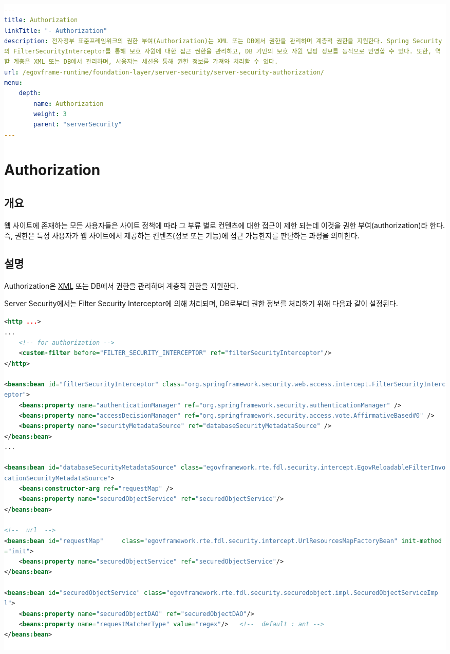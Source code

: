```yaml
---
title: Authorization
linkTitle: "- Authorization"
description: 전자정부 표준프레임워크의 권한 부여(Authorization)는 XML 또는 DB에서 권한을 관리하며 계층적 권한을 지원한다. Spring Security의 FilterSecurityInterceptor를 통해 보호 자원에 대한 접근 권한을 관리하고, DB 기반의 보호 자원 맵핑 정보를 동적으로 반영할 수 있다. 또한, 역할 계층은 XML 또는 DB에서 관리하며, 사용자는 세션을 통해 권한 정보를 가져와 처리할 수 있다.
url: /egovframe-runtime/foundation-layer/server-security/server-security-authorization/
menu:
    depth:
        name: Authorization
        weight: 3
        parent: "serverSecurity"
---
```

# Authorization

## 개요
웹 사이트에 존재하는 모든 사용자들은 사이트 정책에 따라 그 부류 별로 컨텐츠에 대한 접근이 제한 되는데 이것을 권한 부여(authorization)라 한다.
즉, 권한은 특정 사용자가 웹 사이트에서 제공하는 컨텐츠(정보 또는 기능)에 접근 가능한지를 판단하는 과정을 의미한다.

## 설명
Authorization은 <Acronym title="Extensible Markup Language">XML</Acronym> 또는 DB에서 권한을 관리하며 계층적 권한을 지원한다.

Server Security에서는 Filter Security Interceptor에 의해 처리되며, DB로부터 권한 정보를 처리하기 위해 다음과 같이 설정된다.

```xml
<http ...>
...
	<!-- for authorization -->
	<custom-filter before="FILTER_SECURITY_INTERCEPTOR" ref="filterSecurityInterceptor"/>
</http>
 
<beans:bean id="filterSecurityInterceptor" class="org.springframework.security.web.access.intercept.FilterSecurityInterceptor">	
	<beans:property name="authenticationManager" ref="org.springframework.security.authenticationManager" />
	<beans:property name="accessDecisionManager" ref="org.springframework.security.access.vote.AffirmativeBased#0" />
	<beans:property name="securityMetadataSource" ref="databaseSecurityMetadataSource" />
</beans:bean>
...
 
<beans:bean id="databaseSecurityMetadataSource" class="egovframework.rte.fdl.security.intercept.EgovReloadableFilterInvocationSecurityMetadataSource">
	<beans:constructor-arg ref="requestMap" />	
	<beans:property name="securedObjectService" ref="securedObjectService"/>
</beans:bean>
 
<!--  url  -->
<beans:bean id="requestMap" 	class="egovframework.rte.fdl.security.intercept.UrlResourcesMapFactoryBean" init-method="init">
	<beans:property name="securedObjectService" ref="securedObjectService"/>
</beans:bean>
 
<beans:bean id="securedObjectService" class="egovframework.rte.fdl.security.securedobject.impl.SecuredObjectServiceImpl">
	<beans:property name="securedObjectDAO" ref="securedObjectDAO"/>
	<beans:property name="requestMatcherType" value="regex"/>	<!--  default : ant -->
</beans:bean>
 
```